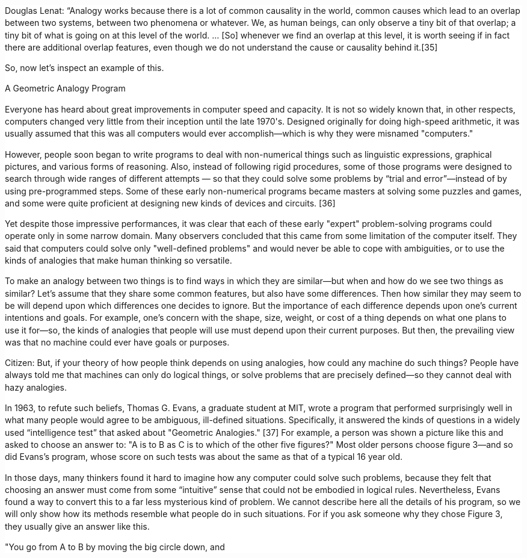Douglas Lenat: “Analogy works because there is a lot of common causality in the world, common causes which lead to an overlap between two systems, between two phenomena or whatever. We, as human beings, can only observe a tiny bit of that overlap; a tiny bit of what is going on at this level of the world. … [So] whenever we find an overlap at this level, it is worth seeing if in fact there are additional overlap features, even though we do not understand the cause or causality behind it.[35]

So, now let’s inspect an example of this.

A Geometric Analogy Program

Everyone has heard about great improvements in computer speed and capacity. It is not so widely known that, in other respects, computers changed very little from their inception until the late 1970's. Designed originally for doing high-speed arithmetic, it was usually assumed that this was all computers would ever accomplish—which is why they were misnamed "computers."

However, people soon began to write programs to deal with non-numerical things such as linguistic expressions, graphical pictures, and various forms of reasoning. Also, instead of following rigid procedures, some of those programs were designed to search through wide ranges of different attempts — so that they could solve some problems by “trial and error”—instead of by using pre-programmed steps. Some of these early non-numerical programs became masters at solving some puzzles and games, and some were quite proficient at designing new kinds of devices and circuits. [36]

Yet despite those impressive performances, it was clear that each of these early "expert" problem-solving programs could operate only in some narrow domain. Many observers concluded that this came from some limitation of the computer itself. They said that computers could solve only "well-defined problems" and would never be able to cope with ambiguities, or to use the kinds of analogies that make human thinking so versatile.

To make an analogy between two things is to find ways in which they are similar—but when and how do we see two things as similar? Let’s assume that they share some common features, but also have some differences. Then how similar they may seem to be will depend upon which differences one decides to ignore. But the importance of each difference depends upon one’s current intentions and goals. For example, one’s concern with the shape, size, weight, or cost of a thing depends on what one plans to use it for—so, the kinds of analogies that people will use must depend upon their current purposes. But then, the prevailing view was that no machine could ever have goals or purposes.

Citizen: But, if your theory of how people think depends on using analogies, how could any machine do such things? People have always told me that machines can only do logical things, or solve problems that are precisely defined—so they cannot deal with hazy analogies.

In 1963, to refute such beliefs, Thomas G. Evans, a graduate student at MIT, wrote a program that performed surprisingly well in what many people would agree to be ambiguous, ill-defined situations. Specifically, it answered the kinds of questions in a widely used “intelligence test” that asked about "Geometric Analogies." [37] For example, a person was shown a picture like this and asked to choose an answer to: "A is to B as C is to which of the other five figures?" Most older persons choose figure 3—and so did Evans’s program, whose score on such tests was about the same as that of a typical 16 year old.

In those days, many thinkers found it hard to imagine how any computer could solve such problems, because they felt that choosing an answer must come from some “intuitive” sense that could not be embodied in logical rules. Nevertheless, Evans found a way to convert this to a far less mysterious kind of problem. We cannot describe here all the details of his program, so we will only show how its methods resemble what people do in such situations. For if you ask someone why they chose Figure 3, they usually give an answer like this.

"You go from A to B by moving the big circle down, and
